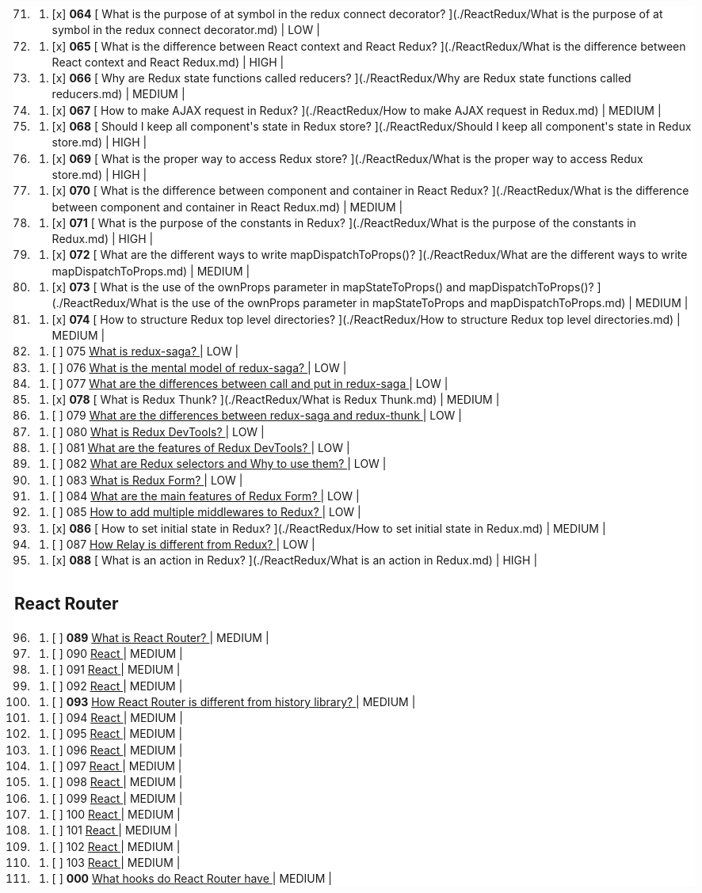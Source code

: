 071. 1. [x] **064** [ What is the purpose of at symbol in the redux connect decorator? ](./ReactRedux/What is the purpose of at symbol in the redux connect decorator.md) | LOW |
072. 1. [x] **065** [ What is the difference between React context and React Redux? ](./ReactRedux/What is the difference between React context and React Redux.md) | HIGH |
073. 1. [x] **066** [ Why are Redux state functions called reducers? ](./ReactRedux/Why are Redux state functions called reducers.md) | MEDIUM |
074. 1. [x] **067** [ How to make AJAX request in Redux? ](./ReactRedux/How to make AJAX request in Redux.md) | MEDIUM |
075. 1. [x] **068** [ Should I keep all component's state in Redux store? ](./ReactRedux/Should I keep all component's state in Redux store.md) | HIGH |
076. 1. [x] **069** [ What is the proper way to access Redux store? ](./ReactRedux/What is the proper way to access Redux store.md) | HIGH |
077. 1. [x] **070** [ What is the difference between component and container in React Redux? ](./ReactRedux/What is the difference between component and container in React Redux.md) | MEDIUM |
078. 1. [x] **071** [ What is the purpose of the constants in Redux? ](./ReactRedux/What is the purpose of the constants in Redux.md) | HIGH |
079. 1. [x] **072** [ What are the different ways to write mapDispatchToProps()? ](./ReactRedux/What are the different ways to write mapDispatchToProps.md) | MEDIUM |
080. 1. [x] **073** [ What is the use of the ownProps parameter in mapStateToProps() and mapDispatchToProps()? ](./ReactRedux/What is the use of the ownProps parameter in mapStateToProps and mapDispatchToProps.md) | MEDIUM |
081. 1. [x] **074** [ How to structure Redux top level directories? ](./ReactRedux/How to structure Redux top level directories.md) | MEDIUM |
082. 1. [ ] 075 [ What is redux-saga? ](./ReactRedux/.md) | LOW |
083. 1. [ ] 076 [ What is the mental model of redux-saga? ](./ReactRedux/.md) | LOW |
084. 1. [ ] 077 [ What are the differences between call and put in redux-saga ](./ReactRedux/.md) | LOW |
085. 1. [x] **078** [ What is Redux Thunk? ](./ReactRedux/What is Redux Thunk.md) | MEDIUM |
086. 1. [ ] 079 [ What are the differences between redux-saga and redux-thunk ](./ReactRedux/.md) | LOW |
087. 1. [ ] 080 [ What is Redux DevTools? ](./ReactRedux/.md) | LOW |
088. 1. [ ] 081 [ What are the features of Redux DevTools? ](./ReactRedux/.md) | LOW |
089. 1. [ ] 082 [ What are Redux selectors and Why to use them? ](./ReactRedux/.md) | LOW |
090. 1. [ ] 083 [ What is Redux Form? ](./ReactRedux/.md) | LOW |
091. 1. [ ] 084 [ What are the main features of Redux Form? ](./ReactRedux/.md) | LOW |
092. 1. [ ] 085 [ How to add multiple middlewares to Redux? ](./ReactRedux/.md) | LOW |
093. 1. [x] **086** [ How to set initial state in Redux? ](./ReactRedux/How to set initial state in Redux.md) | MEDIUM |
094. 1. [ ] 087 [ How Relay is different from Redux? ](./ReactRedux/.md) | LOW |
095. 1. [x] **088** [ What is an action in Redux? ](./ReactRedux/What is an action in Redux.md) | HIGH |

## React Router
096. 1. [ ] **089** [ What is React Router? ](Answers/.md) | MEDIUM |
097. 1. [ ] 090 [ React ](Answers/.md) | MEDIUM |
098. 1. [ ] 091 [ React ](Answers/.md) | MEDIUM |
099. 1. [ ] 092 [ React ](Answers/.md) | MEDIUM |
100. 1. [ ] **093** [ How React Router is different from history library? ](Answers/.md) | MEDIUM |
101. 1. [ ] 094 [ React ](Answers/.md) | MEDIUM |
102. 1. [ ] 095 [ React ](Answers/.md) | MEDIUM |
103. 1. [ ] 096 [ React ](Answers/.md) | MEDIUM |
104. 1. [ ] 097 [ React ](Answers/.md) | MEDIUM |
105. 1. [ ] 098 [ React ](Answers/.md) | MEDIUM |
106. 1. [ ] 099 [ React ](Answers/.md) | MEDIUM |
107. 1. [ ] 100 [ React ](Answers/.md) | MEDIUM |
108. 1. [ ] 101 [ React ](Answers/.md) | MEDIUM |
109. 1. [ ] 102 [ React ](Answers/.md) | MEDIUM |
110. 1. [ ] 103 [ React ](Answers/.md) | MEDIUM |
111. 1. [ ] **000** [ What hooks do React Router have ](Answers/.md) | MEDIUM |
